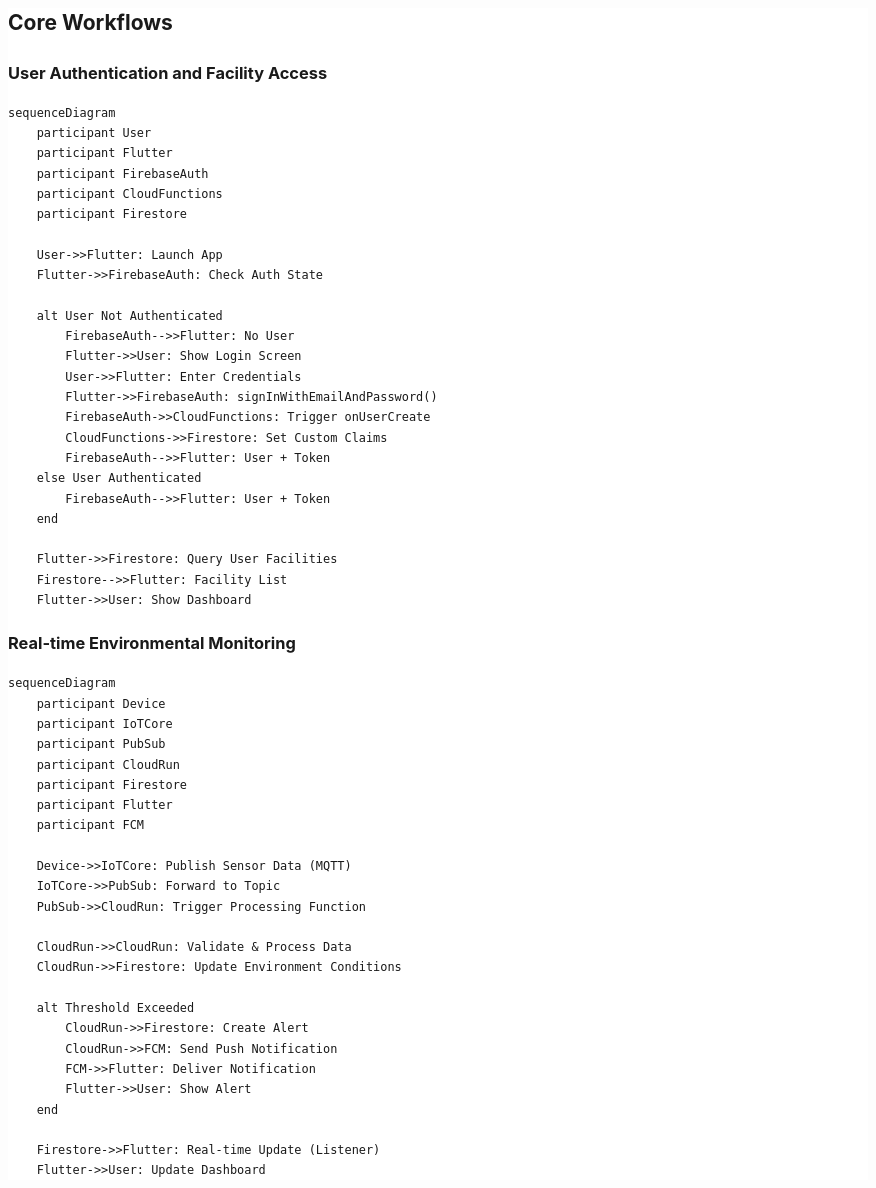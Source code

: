 ## Core Workflows

### User Authentication and Facility Access

```mermaid
sequenceDiagram
    participant User
    participant Flutter
    participant FirebaseAuth
    participant CloudFunctions
    participant Firestore

    User->>Flutter: Launch App
    Flutter->>FirebaseAuth: Check Auth State

    alt User Not Authenticated
        FirebaseAuth-->>Flutter: No User
        Flutter->>User: Show Login Screen
        User->>Flutter: Enter Credentials
        Flutter->>FirebaseAuth: signInWithEmailAndPassword()
        FirebaseAuth->>CloudFunctions: Trigger onUserCreate
        CloudFunctions->>Firestore: Set Custom Claims
        FirebaseAuth-->>Flutter: User + Token
    else User Authenticated
        FirebaseAuth-->>Flutter: User + Token
    end

    Flutter->>Firestore: Query User Facilities
    Firestore-->>Flutter: Facility List
    Flutter->>User: Show Dashboard
```

### Real-time Environmental Monitoring

```mermaid
sequenceDiagram
    participant Device
    participant IoTCore
    participant PubSub
    participant CloudRun
    participant Firestore
    participant Flutter
    participant FCM

    Device->>IoTCore: Publish Sensor Data (MQTT)
    IoTCore->>PubSub: Forward to Topic
    PubSub->>CloudRun: Trigger Processing Function

    CloudRun->>CloudRun: Validate & Process Data
    CloudRun->>Firestore: Update Environment Conditions

    alt Threshold Exceeded
        CloudRun->>Firestore: Create Alert
        CloudRun->>FCM: Send Push Notification
        FCM->>Flutter: Deliver Notification
        Flutter->>User: Show Alert
    end

    Firestore->>Flutter: Real-time Update (Listener)
    Flutter->>User: Update Dashboard
```
